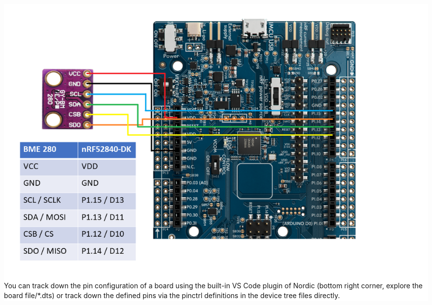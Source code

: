 <img src="images/04_spi_connections.png" alt="SPI Connections" width=800/>

You can track down the pin configuration of a board using the built-in VS Code plugin of Nordic (bottom right corner, explore the board file/*.dts) or track down the defined pins via the pinctrl definitions in the device tree files directly.
